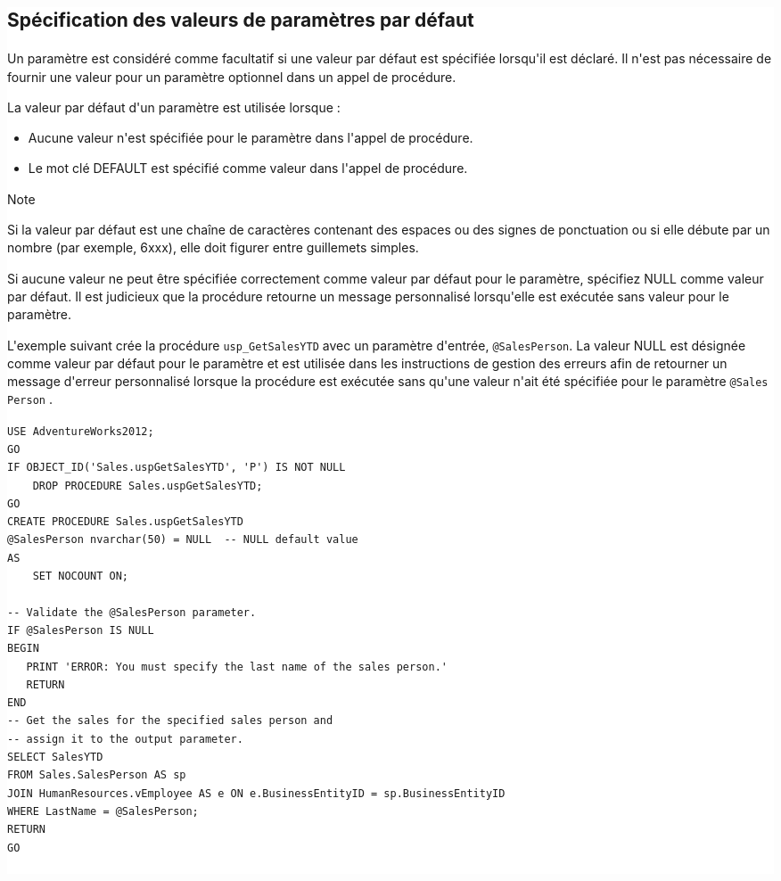## <a name="specifying-parameter-default-values"></a>Spécification des valeurs de paramètres par défaut  
 Un paramètre est considéré comme facultatif si une valeur par défaut est spécifiée lorsqu'il est déclaré. Il n'est pas nécessaire de fournir une valeur pour un paramètre optionnel dans un appel de procédure.  
  
 La valeur par défaut d'un paramètre est utilisée lorsque :  
  
-   Aucune valeur n'est spécifiée pour le paramètre dans l'appel de procédure.  
  
-   Le mot clé DEFAULT est spécifié comme valeur dans l'appel de procédure.  
  
> [!NOTE]  
>  Si la valeur par défaut est une chaîne de caractères contenant des espaces ou des signes de ponctuation ou si elle débute par un nombre (par exemple, 6xxx), elle doit figurer entre guillemets simples.  
  
 Si aucune valeur ne peut être spécifiée correctement comme valeur par défaut pour le paramètre, spécifiez NULL comme valeur par défaut. Il est judicieux que la procédure retourne un message personnalisé lorsqu'elle est exécutée sans valeur pour le paramètre.  
  
 L'exemple suivant crée la procédure `usp_GetSalesYTD` avec un paramètre d'entrée, `@SalesPerson`. La valeur NULL est désignée comme valeur par défaut pour le paramètre et est utilisée dans les instructions de gestion des erreurs afin de retourner un message d'erreur personnalisé lorsque la procédure est exécutée sans qu'une valeur n'ait été spécifiée pour le paramètre `@SalesPerson` .  
  
```  
USE AdventureWorks2012;  
GO  
IF OBJECT_ID('Sales.uspGetSalesYTD', 'P') IS NOT NULL  
    DROP PROCEDURE Sales.uspGetSalesYTD;  
GO  
CREATE PROCEDURE Sales.uspGetSalesYTD  
@SalesPerson nvarchar(50) = NULL  -- NULL default value  
AS   
    SET NOCOUNT ON;   
  
-- Validate the @SalesPerson parameter.  
IF @SalesPerson IS NULL  
BEGIN  
   PRINT 'ERROR: You must specify the last name of the sales person.'  
   RETURN  
END  
-- Get the sales for the specified sales person and   
-- assign it to the output parameter.  
SELECT SalesYTD  
FROM Sales.SalesPerson AS sp  
JOIN HumanResources.vEmployee AS e ON e.BusinessEntityID = sp.BusinessEntityID  
WHERE LastName = @SalesPerson;  
RETURN  
GO  
  
```  
  